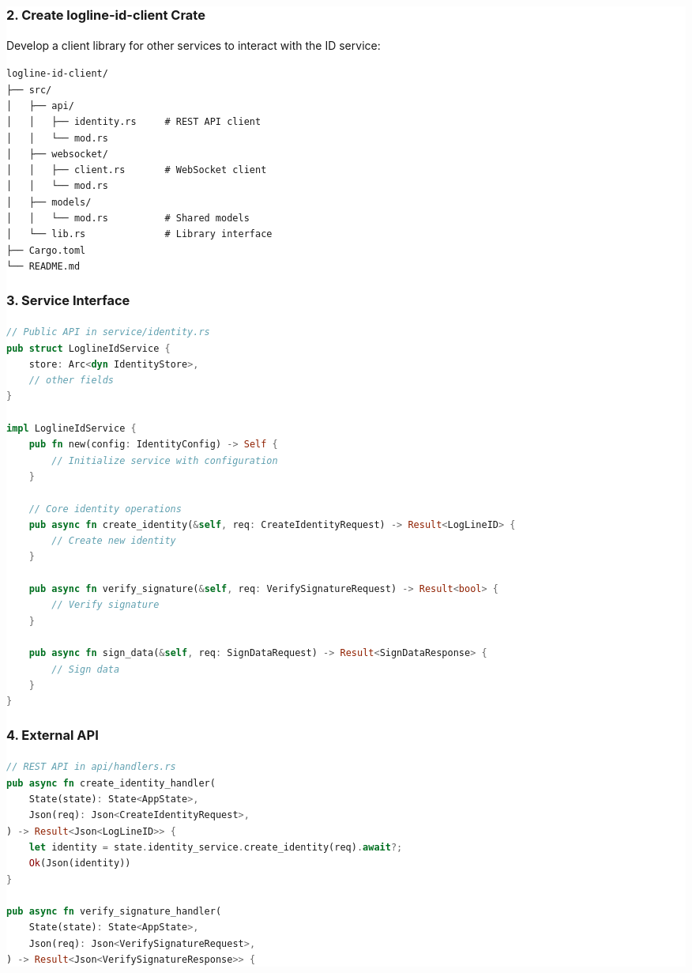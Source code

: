 ### 2. Create logline-id-client Crate

Develop a client library for other services to interact with the ID service:

```
logline-id-client/
├── src/
│   ├── api/
│   │   ├── identity.rs     # REST API client
│   │   └── mod.rs
│   ├── websocket/
│   │   ├── client.rs       # WebSocket client
│   │   └── mod.rs
│   ├── models/
│   │   └── mod.rs          # Shared models
│   └── lib.rs              # Library interface
├── Cargo.toml
└── README.md
```

### 3. Service Interface

```rust
// Public API in service/identity.rs
pub struct LoglineIdService {
    store: Arc<dyn IdentityStore>,
    // other fields
}

impl LoglineIdService {
    pub fn new(config: IdentityConfig) -> Self {
        // Initialize service with configuration
    }
    
    // Core identity operations
    pub async fn create_identity(&self, req: CreateIdentityRequest) -> Result<LogLineID> {
        // Create new identity
    }
    
    pub async fn verify_signature(&self, req: VerifySignatureRequest) -> Result<bool> {
        // Verify signature
    }
    
    pub async fn sign_data(&self, req: SignDataRequest) -> Result<SignDataResponse> {
        // Sign data
    }
}
```

### 4. External API

```rust
// REST API in api/handlers.rs
pub async fn create_identity_handler(
    State(state): State<AppState>,
    Json(req): Json<CreateIdentityRequest>,
) -> Result<Json<LogLineID>> {
    let identity = state.identity_service.create_identity(req).await?;
    Ok(Json(identity))
}

pub async fn verify_signature_handler(
    State(state): State<AppState>,
    Json(req): Json<VerifySignatureRequest>,
) -> Result<Json<VerifySignatureResponse>> {
```